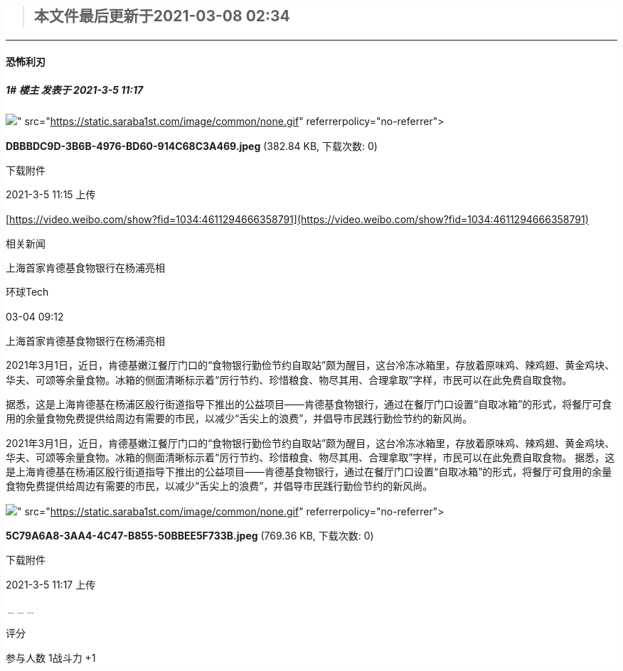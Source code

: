 > ## **本文件最后更新于2021-03-08 02:34** 


-----

####  恐怖利刃  
##### 1#       楼主       发表于 2021-3-5 11:17


<img src="https://img.saraba1st.com/forum/202103/05/111501c7ynjucuuubneeeu.jpeg" referrerpolicy="no-referrer">" src="https://static.saraba1st.com/image/common/none.gif" referrerpolicy="no-referrer">


<strong>DBBBDC9D-3B6B-4976-BD60-914C68C3A469.jpeg</strong> (382.84 KB, 下载次数: 0)

下载附件

2021-3-5 11:15 上传


[https://video.weibo.com/show?fid=1034:4611294666358791](https://video.weibo.com/show?fid=1034:4611294666358791)


相关新闻


上海首家肯德基食物银行在杨浦亮相


环球Tech

03-04 09:12

上海首家肯德基食物银行在杨浦亮相


2021年3月1日，近日，肯德基嫩江餐厅门口的“食物银行勤俭节约自取站”颇为醒目，这台冷冻冰箱里，存放着原味鸡、辣鸡翅、黄金鸡块、华夫、可颂等余量食物。冰箱的侧面清晰标示着“厉行节约、珍惜粮食、物尽其用、合理拿取”字样，市民可以在此免费自取食物。


据悉，这是上海肯德基在杨浦区殷行街道指导下推出的公益项目——肯德基食物银行，通过在餐厅门口设置“自取冰箱”的形式，将餐厅可食用的余量食物免费提供给周边有需要的市民，以减少“舌尖上的浪费”，并倡导市民践行勤俭节约的新风尚。


2021年3月1日，近日，肯德基嫩江餐厅门口的“食物银行勤俭节约自取站”颇为醒目，这台冷冻冰箱里，存放着原味鸡、辣鸡翅、黄金鸡块、华夫、可颂等余量食物。冰箱的侧面清晰标示着“厉行节约、珍惜粮食、物尽其用、合理拿取”字样，市民可以在此免费自取食物。 据悉，这是上海肯德基在杨浦区殷行街道指导下推出的公益项目——肯德基食物银行，通过在餐厅门口设置“自取冰箱”的形式，将餐厅可食用的余量食物免费提供给周边有需要的市民，以减少“舌尖上的浪费”，并倡导市民践行勤俭节约的新风尚。


<img src="https://img.saraba1st.com/forum/202103/05/111717u8btbbiaykrnbjkb.jpeg" referrerpolicy="no-referrer">" src="https://static.saraba1st.com/image/common/none.gif" referrerpolicy="no-referrer">


<strong>5C79A6A8-3AA4-4C47-B855-50BBEE5F733B.jpeg</strong> (769.36 KB, 下载次数: 0)

下载附件

2021-3-5 11:17 上传


﹍﹍﹍

评分


 参与人数 1战斗力 +1

